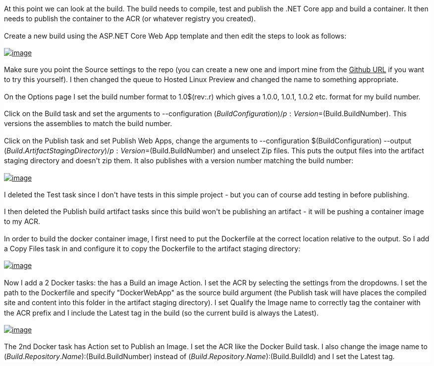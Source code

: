 At this point we can look at the build. The build needs to compile, test and publish the .NET Core app and build a container. It then needs to publish the container to the ACR (or whatever registry you created).

Create a new build using the ASP.NET Core Web App template and then edit the steps to look as follows:

[![image](https://colinsalmcorner.azureedge.net/ghostcontent/images/files/2a103cde-cf8f-4d39-8565-1df1c6e187f3.png "image")](https://colinsalmcorner.azureedge.net/ghostcontent/images/files/8a0b3fdd-a4a8-4a6f-ae23-5649417b4c83.png)

Make sure you point the Source settings to the repo (you can create a new one and import mine from the [Github URL](https://github.com/colindembovsky/webapplinux-abtesting) if you want to try this yourself). I then changed the queue to Hosted Linux Preview and changed the name to something appropriate.

On the Options page I set the build number format to 1.0$(rev:.r) which gives a 1.0.0, 1.0.1, 1.0.2 etc. format for my build number.

Click on the Build task and set the arguments to --configuration $(BuildConfiguration) /p:Version=$(Build.BuildNumber). This versions the assemblies to match the build number.

Click on the Publish task and set Publish Web Apps, change the arguments to --configuration $(BuildConfiguration) --output $(Build.ArtifactStagingDirectory) /p:Version=$(Build.BuildNumber) and unselect Zip files. This puts the output files into the artifact staging directory and doesn't zip them. It also publishes with a version number matching the build number:

[![image](https://colinsalmcorner.azureedge.net/ghostcontent/images/files/95525cce-9e64-4c6e-a5d9-fde55dac1c61.png "image")](https://colinsalmcorner.azureedge.net/ghostcontent/images/files/3e4272e8-7adf-41e2-a380-4788789ff1f9.png)

I deleted the Test task since I don't have tests in this simple project - but you can of course add testing in before publishing.

I then deleted the Publish build artifact tasks since this build won't be publishing an artifact - it will be pushing a container image to my ACR.

In order to build the docker container image, I first need to put the Dockerfile at the correct location relative to the output. So I add a Copy Files task in and configure it to copy the Dockerfile to the artifact staging directory:

[![image](https://colinsalmcorner.azureedge.net/ghostcontent/images/files/ef7b3671-201b-48c8-995b-80028b8d9046.png "image")](https://colinsalmcorner.azureedge.net/ghostcontent/images/files/5a5c5588-fe1e-40c7-a1d0-6672737bfde1.png)

Now I add a 2 Docker tasks: the has a Build an image Action. I set the ACR by selecting the settings from the dropdowns. I set the path to the Dockerfile and specify "DockerWebApp" as the source build argument (the Publish task will have places the compiled site and content into this folder in the artifact staging directory). I set Qualify the Image name to correctly tag the container with the ACR prefix and I include the Latest tag in the build (so the current build is always the Latest).

[![image](https://colinsalmcorner.azureedge.net/ghostcontent/images/files/b02e400d-4af8-42c8-b947-a83bc5794d31.png "image")](https://colinsalmcorner.azureedge.net/ghostcontent/images/files/18b715fa-27e6-4c4a-b89f-9c5a017e1d2e.png)

The 2nd Docker task has Action set to Publish an Image. I set the ACR like the Docker Build task. I also change the image name to $(Build.Repository.Name):$(Build.BuildNumber) instead of $(Build.Repository.Name):$(Build.BuildId) and I set the Latest tag.

